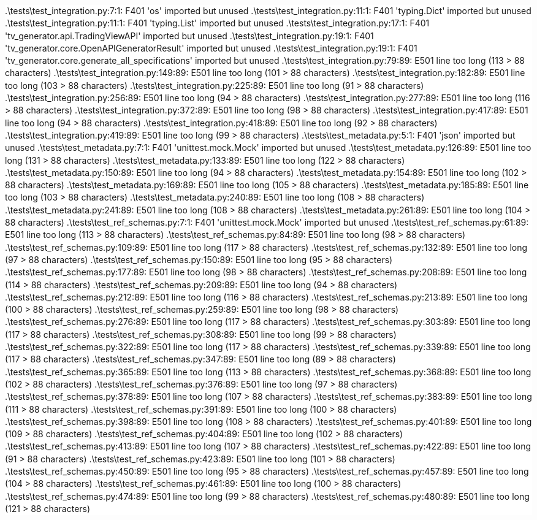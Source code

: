 .\tests\test_integration.py:7:1: F401 'os' imported but unused
.\tests\test_integration.py:11:1: F401 'typing.Dict' imported but unused
.\tests\test_integration.py:11:1: F401 'typing.List' imported but unused
.\tests\test_integration.py:17:1: F401 'tv_generator.api.TradingViewAPI' imported but unused
.\tests\test_integration.py:19:1: F401 'tv_generator.core.OpenAPIGeneratorResult' imported but unused
.\tests\test_integration.py:19:1: F401 'tv_generator.core.generate_all_specifications' imported but unused
.\tests\test_integration.py:79:89: E501 line too long (113 > 88 characters)
.\tests\test_integration.py:149:89: E501 line too long (101 > 88 characters)
.\tests\test_integration.py:182:89: E501 line too long (103 > 88 characters)
.\tests\test_integration.py:225:89: E501 line too long (91 > 88 characters)
.\tests\test_integration.py:256:89: E501 line too long (94 > 88 characters)
.\tests\test_integration.py:277:89: E501 line too long (116 > 88 characters)
.\tests\test_integration.py:372:89: E501 line too long (98 > 88 characters)
.\tests\test_integration.py:417:89: E501 line too long (94 > 88 characters)
.\tests\test_integration.py:418:89: E501 line too long (92 > 88 characters)
.\tests\test_integration.py:419:89: E501 line too long (99 > 88 characters)
.\tests\test_metadata.py:5:1: F401 'json' imported but unused
.\tests\test_metadata.py:7:1: F401 'unittest.mock.Mock' imported but unused
.\tests\test_metadata.py:126:89: E501 line too long (131 > 88 characters)
.\tests\test_metadata.py:133:89: E501 line too long (122 > 88 characters)
.\tests\test_metadata.py:150:89: E501 line too long (94 > 88 characters)
.\tests\test_metadata.py:154:89: E501 line too long (102 > 88 characters)
.\tests\test_metadata.py:169:89: E501 line too long (105 > 88 characters)
.\tests\test_metadata.py:185:89: E501 line too long (103 > 88 characters)
.\tests\test_metadata.py:240:89: E501 line too long (108 > 88 characters)
.\tests\test_metadata.py:241:89: E501 line too long (108 > 88 characters)
.\tests\test_metadata.py:261:89: E501 line too long (104 > 88 characters)
.\tests\test_ref_schemas.py:7:1: F401 'unittest.mock.Mock' imported but unused
.\tests\test_ref_schemas.py:61:89: E501 line too long (113 > 88 characters)
.\tests\test_ref_schemas.py:84:89: E501 line too long (98 > 88 characters)
.\tests\test_ref_schemas.py:109:89: E501 line too long (117 > 88 characters)
.\tests\test_ref_schemas.py:132:89: E501 line too long (97 > 88 characters)
.\tests\test_ref_schemas.py:150:89: E501 line too long (95 > 88 characters)
.\tests\test_ref_schemas.py:177:89: E501 line too long (98 > 88 characters)
.\tests\test_ref_schemas.py:208:89: E501 line too long (114 > 88 characters)
.\tests\test_ref_schemas.py:209:89: E501 line too long (94 > 88 characters)
.\tests\test_ref_schemas.py:212:89: E501 line too long (116 > 88 characters)
.\tests\test_ref_schemas.py:213:89: E501 line too long (100 > 88 characters)
.\tests\test_ref_schemas.py:259:89: E501 line too long (98 > 88 characters)
.\tests\test_ref_schemas.py:276:89: E501 line too long (117 > 88 characters)
.\tests\test_ref_schemas.py:303:89: E501 line too long (117 > 88 characters)
.\tests\test_ref_schemas.py:308:89: E501 line too long (99 > 88 characters)
.\tests\test_ref_schemas.py:322:89: E501 line too long (117 > 88 characters)
.\tests\test_ref_schemas.py:339:89: E501 line too long (117 > 88 characters)
.\tests\test_ref_schemas.py:347:89: E501 line too long (89 > 88 characters)
.\tests\test_ref_schemas.py:365:89: E501 line too long (113 > 88 characters)
.\tests\test_ref_schemas.py:368:89: E501 line too long (102 > 88 characters)
.\tests\test_ref_schemas.py:376:89: E501 line too long (97 > 88 characters)
.\tests\test_ref_schemas.py:378:89: E501 line too long (107 > 88 characters)
.\tests\test_ref_schemas.py:383:89: E501 line too long (111 > 88 characters)
.\tests\test_ref_schemas.py:391:89: E501 line too long (100 > 88 characters)
.\tests\test_ref_schemas.py:398:89: E501 line too long (108 > 88 characters)
.\tests\test_ref_schemas.py:401:89: E501 line too long (109 > 88 characters)
.\tests\test_ref_schemas.py:404:89: E501 line too long (102 > 88 characters)
.\tests\test_ref_schemas.py:413:89: E501 line too long (107 > 88 characters)
.\tests\test_ref_schemas.py:422:89: E501 line too long (91 > 88 characters)
.\tests\test_ref_schemas.py:423:89: E501 line too long (101 > 88 characters)
.\tests\test_ref_schemas.py:450:89: E501 line too long (95 > 88 characters)
.\tests\test_ref_schemas.py:457:89: E501 line too long (104 > 88 characters)
.\tests\test_ref_schemas.py:461:89: E501 line too long (100 > 88 characters)
.\tests\test_ref_schemas.py:474:89: E501 line too long (99 > 88 characters)
.\tests\test_ref_schemas.py:480:89: E501 line too long (121 > 88 characters)